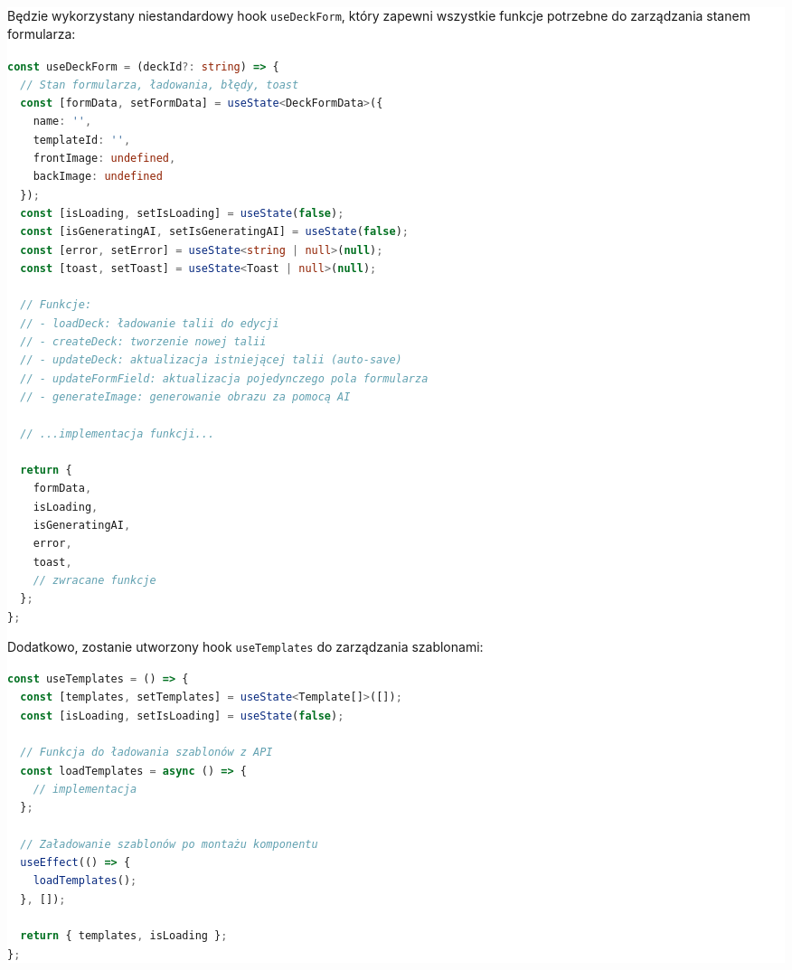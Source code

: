 Będzie wykorzystany niestandardowy hook `useDeckForm`, który zapewni wszystkie funkcje potrzebne do zarządzania stanem formularza:

```typescript
const useDeckForm = (deckId?: string) => {
  // Stan formularza, ładowania, błędy, toast
  const [formData, setFormData] = useState<DeckFormData>({
    name: '',
    templateId: '',
    frontImage: undefined,
    backImage: undefined
  });
  const [isLoading, setIsLoading] = useState(false);
  const [isGeneratingAI, setIsGeneratingAI] = useState(false);
  const [error, setError] = useState<string | null>(null);
  const [toast, setToast] = useState<Toast | null>(null);

  // Funkcje:
  // - loadDeck: ładowanie talii do edycji
  // - createDeck: tworzenie nowej talii
  // - updateDeck: aktualizacja istniejącej talii (auto-save)
  // - updateFormField: aktualizacja pojedynczego pola formularza
  // - generateImage: generowanie obrazu za pomocą AI
  
  // ...implementacja funkcji...
  
  return {
    formData,
    isLoading,
    isGeneratingAI,
    error,
    toast,
    // zwracane funkcje
  };
};
```

Dodatkowo, zostanie utworzony hook `useTemplates` do zarządzania szablonami:

```typescript
const useTemplates = () => {
  const [templates, setTemplates] = useState<Template[]>([]);
  const [isLoading, setIsLoading] = useState(false);
  
  // Funkcja do ładowania szablonów z API
  const loadTemplates = async () => {
    // implementacja
  };
  
  // Załadowanie szablonów po montażu komponentu
  useEffect(() => {
    loadTemplates();
  }, []);
  
  return { templates, isLoading };
};
```

